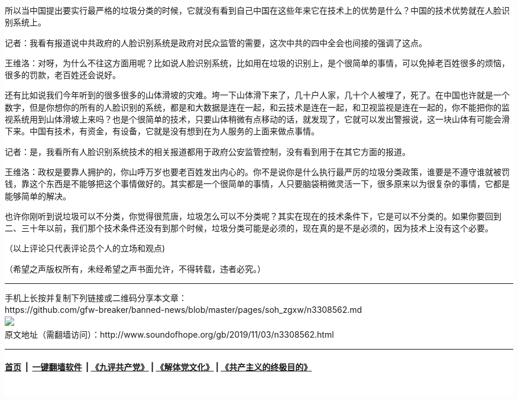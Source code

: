  <p>
  所以当中国提出要实行最严格的垃圾分类的时候，它就没有看到自己中国在这些年来它在技术上的优势是什么？中国的技术优势就在人脸识别系统上。
 </p>
 <p>
  记者：我看有报道说中共政府的人脸识别系统是政府对民众监管的需要，这次中共的四中全会也间接的强调了这点。
 </p>
 <p>
  王维洛：对呀，为什么不往这方面用呢？比如说人脸识别系统，比如用在垃圾的识别上，是个很简单的事情，可以免掉老百姓很多的烦恼，很多的罚款，老百姓还会说好。
 </p>
 <p>
  还有比如说我们今年听到的很多很多的山体滑坡的灾难。垮一下山体滑下来了，几十户人家，几十个人被埋了，死了。在中国也许就是一个数字，但是你想你的所有的人脸识别的系统，都是和大数据是连在一起，和云技术是连在一起，和卫视监视是连在一起的，你不能把你的监视系统用到山体滑坡上来吗？也是个很简单的技术，只要山体稍微有点移动的话，就发现了，它就可以发出警报说，这一块山体有可能会滑下来。中国有技术，有资金，有设备，它就是没有想到在为人服务的上面来做点事情。
 </p>
 <p>
  记者：是，我看所有人脸识别系统技术的相关报道都用于政府公安监管控制，没有看到用于在其它方面的报道。
 </p>
 <p>
  王维洛：政权是要靠人拥护的，你山呼万岁也要老百姓发出内心的。你不是说你是什么执行最严厉的垃圾分类政策，谁要是不遵守谁就被罚钱，靠这个东西是不能够把这个事情做好的。其实都是一个很简单的事情，人只要脑袋稍微灵活一下，很多原来以为很复杂的事情，它都是能够简单的解决。
 </p>
 <p>
  也许你刚听到说垃圾可以不分类，你觉得很荒唐，垃圾怎么可以不分类呢？其实在现在的技术条件下，它是可以不分类的。如果你要回到二、三十年以前，我们那个技术条件还没有到那个时候，垃圾分类可能是必须的，现在真的是不是必须的，因为技术上没有这个必要。
 </p>
 <p>
 </p>
 <p>
  （以上评论只代表评论员个人的立场和观点)
 </p>
 <div class="content-info-btm">
  <p class="content-info-refernote">
   （希望之声版权所有，未经希望之声书面允许，不得转载，违者必究。）
  </p>
 </div>
</div>

<hr/>
手机上长按并复制下列链接或二维码分享本文章：<br/>
https://github.com/gfw-breaker/banned-news/blob/master/pages/soh_zgxw/n3308562.md <br/>
<a href='https://github.com/gfw-breaker/banned-news/blob/master/pages/soh_zgxw/n3308562.md'><img src='https://github.com/gfw-breaker/banned-news/blob/master/pages/soh_zgxw/n3308562.md.png'/></a> <br/>
原文地址（需翻墙访问）：http://www.soundofhope.org/gb/2019/11/03/n3308562.html


------------------------
#### [首页](https://github.com/gfw-breaker/banned-news/blob/master/README.md) &nbsp;|&nbsp; [一键翻墙软件](https://github.com/gfw-breaker/nogfw/blob/master/README.md) &nbsp;| [《九评共产党》](https://github.com/gfw-breaker/9ping.md/blob/master/README.md#九评之一评共产党是什么) | [《解体党文化》](https://github.com/gfw-breaker/jtdwh.md/blob/master/README.md) | [《共产主义的终极目的》](https://github.com/gfw-breaker/gczydzjmd.md/blob/master/README.md)


<img src='http://gfw-breaker.win/banned-news/pages/soh_zgxw/n3308562.md' width='0px' height='0px'/>